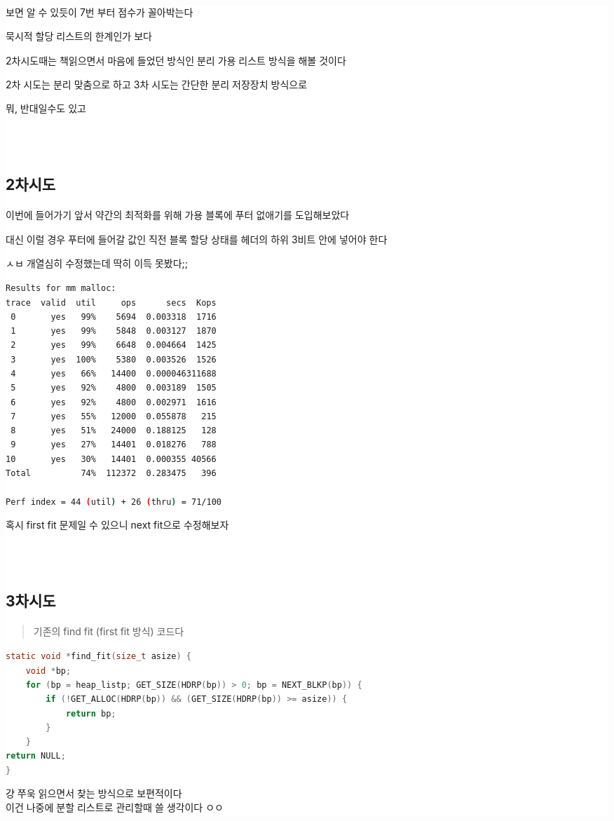보면 알 수 있듯이 7번 부터 점수가 꼴아박는다

묵시적 할당 리스트의 한계인가 보다

2차시도때는 책읽으면서 마음에 들었던 방식인 분리 가용 리스트 방식을 해볼 것이다

2차 시도는 분리 맞춤으로 하고 3차 시도는 간단한 분리 저장장치 방식으로

뭐, 반대일수도 있고

<br>

<br>

## 2차시도

이번에 들어가기 앞서 약간의 최적화를 위해 가용 블록에 푸터 없애기를 도입해보았다

대신 이럴 경우 푸터에 들어갈 값인 직전 블록 할당 상태를 헤더의 하위 3비트 안에 넣어야 한다

ㅅㅂ 개열심히 수정했는데 딱히 이득 못봤다;;

```bash
Results for mm malloc:
trace  valid  util     ops      secs  Kops
 0       yes   99%    5694  0.003318  1716
 1       yes   99%    5848  0.003127  1870
 2       yes   99%    6648  0.004664  1425
 3       yes  100%    5380  0.003526  1526
 4       yes   66%   14400  0.000046311688
 5       yes   92%    4800  0.003189  1505
 6       yes   92%    4800  0.002971  1616
 7       yes   55%   12000  0.055878   215
 8       yes   51%   24000  0.188125   128
 9       yes   27%   14401  0.018276   788
10       yes   30%   14401  0.000355 40566
Total          74%  112372  0.283475   396

Perf index = 44 (util) + 26 (thru) = 71/100
```

혹시 first fit 문제일 수 있으니 next fit으로 수정해보자

<br><br>

## 3차시도

> 기존의 find fit (first fit 방식) 코드다
```c
static void *find_fit(size_t asize) {
    void *bp;
    for (bp = heap_listp; GET_SIZE(HDRP(bp)) > 0; bp = NEXT_BLKP(bp)) {
        if (!GET_ALLOC(HDRP(bp)) && (GET_SIZE(HDRP(bp)) >= asize)) {
            return bp;
        }
    }
return NULL;
}
```
걍 쭈욱 읽으면서 찾는 방식으로 보편적이다<br>
이건 나중에 분할 리스트로 관리할때 쓸 생각이다 ㅇㅇ
